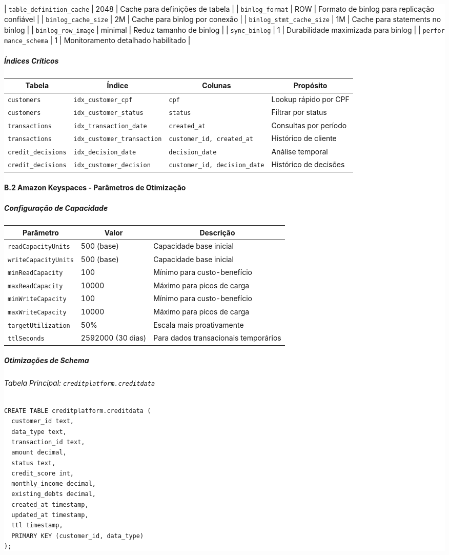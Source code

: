 | `table_definition_cache` | 2048 | Cache para definições de tabela |
| `binlog_format` | ROW | Formato de binlog para replicação confiável |
| `binlog_cache_size` | 2M | Cache para binlog por conexão |
| `binlog_stmt_cache_size` | 1M | Cache para statements no binlog |
| `binlog_row_image` | minimal | Reduz tamanho de binlog |
| `sync_binlog` | 1 | Durabilidade maximizada para binlog |
| `performance_schema` | 1 | Monitoramento detalhado habilitado |

##### Índices Críticos
| Tabela | Índice | Colunas | Propósito |
|--------|--------|---------|-----------|
| `customers` | `idx_customer_cpf` | `cpf` | Lookup rápido por CPF |
| `customers` | `idx_customer_status` | `status` | Filtrar por status |
| `transactions` | `idx_transaction_date` | `created_at` | Consultas por período |
| `transactions` | `idx_customer_transaction` | `customer_id, created_at` | Histórico de cliente |
| `credit_decisions` | `idx_decision_date` | `decision_date` | Análise temporal |
| `credit_decisions` | `idx_customer_decision` | `customer_id, decision_date` | Histórico de decisões |

#### B.2 Amazon Keyspaces - Parâmetros de Otimização

##### Configuração de Capacidade
| Parâmetro | Valor | Descrição |
|-----------|-------|-----------|
| `readCapacityUnits` | 500 (base) | Capacidade base inicial |
| `writeCapacityUnits` | 500 (base) | Capacidade base inicial |
| `minReadCapacity` | 100 | Mínimo para custo-benefício |
| `maxReadCapacity` | 10000 | Máximo para picos de carga |
| `minWriteCapacity` | 100 | Mínimo para custo-benefício |
| `maxWriteCapacity` | 10000 | Máximo para picos de carga |
| `targetUtilization` | 50% | Escala mais proativamente |
| `ttlSeconds` | 2592000 (30 dias) | Para dados transacionais temporários |

##### Otimizações de Schema

###### Tabela Principal: `creditplatform.creditdata`
```cql
CREATE TABLE creditplatform.creditdata (
  customer_id text,
  data_type text,
  transaction_id text,
  amount decimal,
  status text,
  credit_score int,
  monthly_income decimal,
  existing_debts decimal,
  created_at timestamp,
  updated_at timestamp,
  ttl timestamp,
  PRIMARY KEY (customer_id, data_type)
);
```